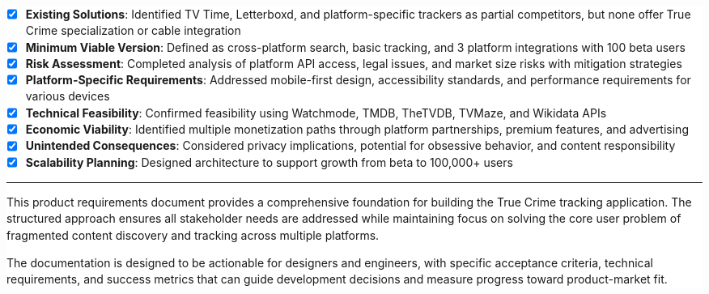 -   [x] **Existing Solutions**: Identified TV Time, Letterboxd, and platform-specific trackers as partial competitors, but none offer True Crime specialization or cable integration
-   [x] **Minimum Viable Version**: Defined as cross-platform search, basic tracking, and 3 platform integrations with 100 beta users
-   [x] **Risk Assessment**: Completed analysis of platform API access, legal issues, and market size risks with mitigation strategies
-   [x] **Platform-Specific Requirements**: Addressed mobile-first design, accessibility standards, and performance requirements for various devices
-   [x] **Technical Feasibility**: Confirmed feasibility using Watchmode, TMDB, TheTVDB, TVMaze, and Wikidata APIs
-   [x] **Economic Viability**: Identified multiple monetization paths through platform partnerships, premium features, and advertising
-   [x] **Unintended Consequences**: Considered privacy implications, potential for obsessive behavior, and content responsibility
-   [x] **Scalability Planning**: Designed architecture to support growth from beta to 100,000+ users

---

This product requirements document provides a comprehensive foundation for building the True Crime tracking application. The structured approach ensures all stakeholder needs are addressed while maintaining focus on solving the core user problem of fragmented content discovery and tracking across multiple platforms.

The documentation is designed to be actionable for designers and engineers, with specific acceptance criteria, technical requirements, and success metrics that can guide development decisions and measure progress toward product-market fit.
